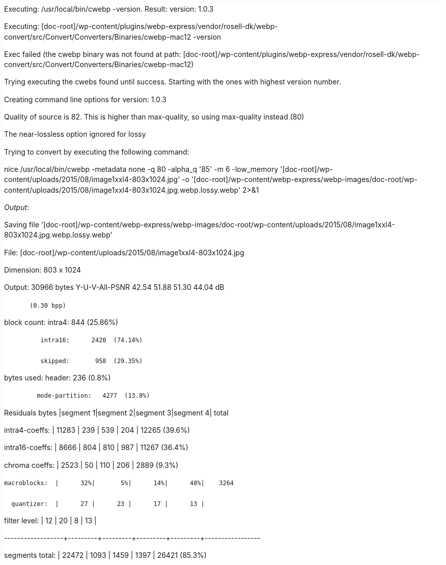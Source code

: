 Executing: /usr/local/bin/cwebp -version. Result: version: 1.0.3

Executing: [doc-root]/wp-content/plugins/webp-express/vendor/rosell-dk/webp-convert/src/Convert/Converters/Binaries/cwebp-mac12 -version

Exec failed (the cwebp binary was not found at path: [doc-root]/wp-content/plugins/webp-express/vendor/rosell-dk/webp-convert/src/Convert/Converters/Binaries/cwebp-mac12)

Trying executing the cwebs found until success. Starting with the ones with highest version number.

Creating command line options for version: 1.0.3

Quality of source is 82. This is higher than max-quality, so using max-quality instead (80)

The near-lossless option ignored for lossy

Trying to convert by executing the following command:

nice /usr/local/bin/cwebp -metadata none -q 80 -alpha_q '85' -m 6 -low_memory '[doc-root]/wp-content/uploads/2015/08/image1xxl4-803x1024.jpg' -o '[doc-root]/wp-content/webp-express/webp-images/doc-root/wp-content/uploads/2015/08/image1xxl4-803x1024.jpg.webp.lossy.webp' 2>&1


*Output:* 

Saving file '[doc-root]/wp-content/webp-express/webp-images/doc-root/wp-content/uploads/2015/08/image1xxl4-803x1024.jpg.webp.lossy.webp'

File:      [doc-root]/wp-content/uploads/2015/08/image1xxl4-803x1024.jpg

Dimension: 803 x 1024

Output:    30966 bytes Y-U-V-All-PSNR 42.54 51.88 51.30   44.04 dB

           (0.30 bpp)

block count:  intra4:        844  (25.86%)

              intra16:      2420  (74.14%)

              skipped:       958  (29.35%)

bytes used:  header:            236  (0.8%)

             mode-partition:   4277  (13.8%)

 Residuals bytes  |segment 1|segment 2|segment 3|segment 4|  total

  intra4-coeffs:  |   11283 |     239 |     539 |     204 |   12265  (39.6%)

 intra16-coeffs:  |    8666 |     804 |     810 |     987 |   11267  (36.4%)

  chroma coeffs:  |    2523 |      50 |     110 |     206 |    2889  (9.3%)

    macroblocks:  |      32%|       5%|      14%|      48%|    3264

      quantizer:  |      27 |      23 |      17 |      13 |

   filter level:  |      12 |      20 |       8 |      13 |

------------------+---------+---------+---------+---------+-----------------

 segments total:  |   22472 |    1093 |    1459 |    1397 |   26421  (85.3%)

